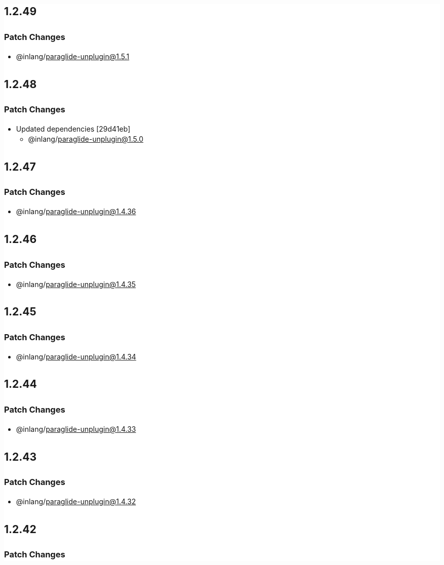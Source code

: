 ## 1.2.49

### Patch Changes

- @inlang/paraglide-unplugin@1.5.1

## 1.2.48

### Patch Changes

- Updated dependencies [29d41eb]
  - @inlang/paraglide-unplugin@1.5.0

## 1.2.47

### Patch Changes

- @inlang/paraglide-unplugin@1.4.36

## 1.2.46

### Patch Changes

- @inlang/paraglide-unplugin@1.4.35

## 1.2.45

### Patch Changes

- @inlang/paraglide-unplugin@1.4.34

## 1.2.44

### Patch Changes

- @inlang/paraglide-unplugin@1.4.33

## 1.2.43

### Patch Changes

- @inlang/paraglide-unplugin@1.4.32

## 1.2.42

### Patch Changes
